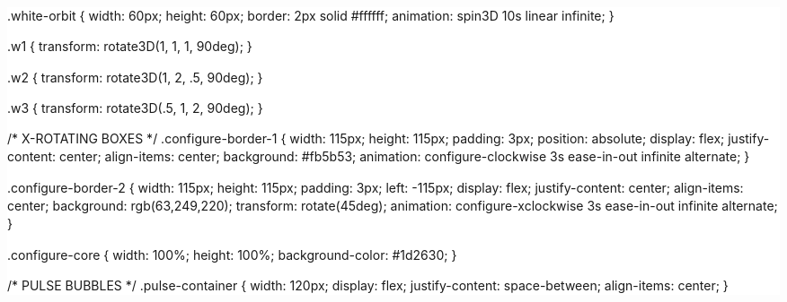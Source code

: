 .white-orbit {
  width: 60px;
  height: 60px;
  border: 2px solid #ffffff;
  animation: spin3D 10s linear infinite;
}

.w1 {
  transform: rotate3D(1, 1, 1, 90deg);
}

.w2 {
  transform: rotate3D(1, 2, .5, 90deg);
}

.w3 {
  transform: rotate3D(.5, 1, 2, 90deg);
}

/* X-ROTATING BOXES */
.configure-border-1 {
  width: 115px;
  height: 115px;
  padding: 3px;
  position: absolute;
  display: flex;
  justify-content: center;
  align-items: center;
  background: #fb5b53;
  animation: configure-clockwise 3s ease-in-out infinite alternate;
}

.configure-border-2 {
  width: 115px;
  height: 115px;
  padding: 3px;
  left: -115px;
  display: flex;
  justify-content: center;
  align-items: center;
  background: rgb(63,249,220);
  transform: rotate(45deg);
  animation: configure-xclockwise 3s ease-in-out infinite alternate;
}

.configure-core {
  width: 100%;
  height: 100%;
  background-color: #1d2630;
}

/* PULSE BUBBLES */
.pulse-container {
  width: 120px;
  display: flex;
  justify-content: space-between;
  align-items: center;
}
